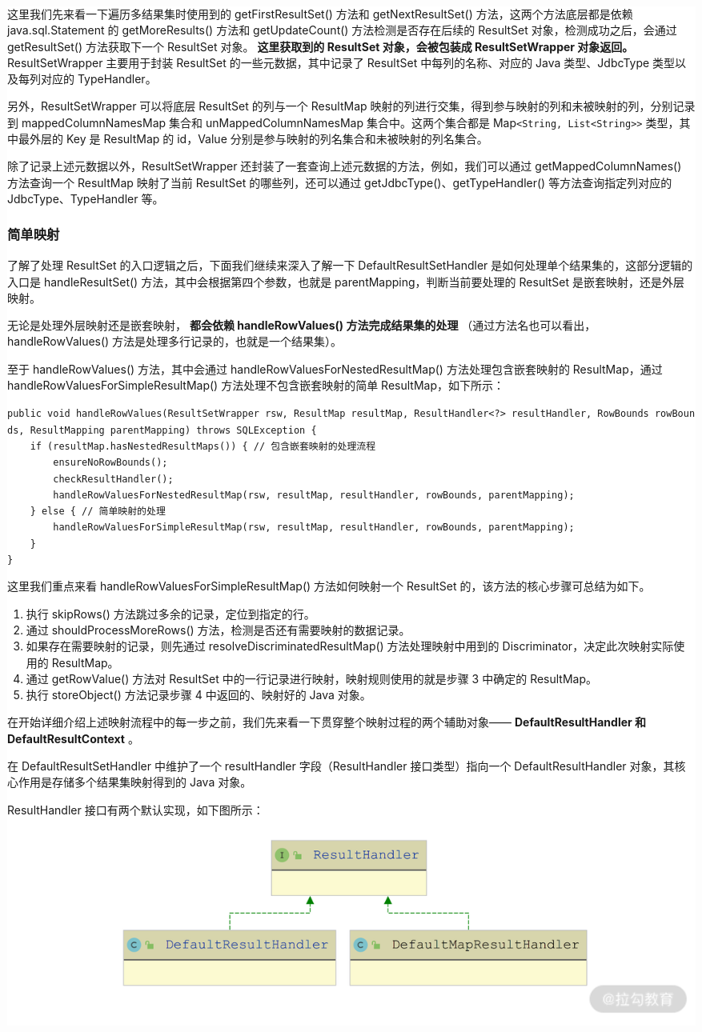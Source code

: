 这里我们先来看一下遍历多结果集时使用到的 getFirstResultSet() 方法和 getNextResultSet() 方法，这两个方法底层都是依赖 java.sql.Statement 的 getMoreResults() 方法和 getUpdateCount() 方法检测是否存在后续的 ResultSet 对象，检测成功之后，会通过 getResultSet() 方法获取下一个 ResultSet 对象。 **这里获取到的 ResultSet 对象，会被包装成 ResultSetWrapper 对象返回。** ResultSetWrapper 主要用于封装 ResultSet 的一些元数据，其中记录了 ResultSet 中每列的名称、对应的 Java 类型、JdbcType 类型以及每列对应的 TypeHandler。

另外，ResultSetWrapper 可以将底层 ResultSet 的列与一个 ResultMap 映射的列进行交集，得到参与映射的列和未被映射的列，分别记录到 mappedColumnNamesMap 集合和 unMappedColumnNamesMap 集合中。这两个集合都是 Map`<String, List<String>>` 类型，其中最外层的 Key 是 ResultMap 的 id，Value 分别是参与映射的列名集合和未被映射的列名集合。

除了记录上述元数据以外，ResultSetWrapper 还封装了一套查询上述元数据的方法，例如，我们可以通过 getMappedColumnNames() 方法查询一个 ResultMap 映射了当前 ResultSet 的哪些列，还可以通过 getJdbcType()、getTypeHandler() 等方法查询指定列对应的 JdbcType、TypeHandler 等。

### 简单映射

了解了处理 ResultSet 的入口逻辑之后，下面我们继续来深入了解一下 DefaultResultSetHandler 是如何处理单个结果集的，这部分逻辑的入口是 handleResultSet() 方法，其中会根据第四个参数，也就是 parentMapping，判断当前要处理的 ResultSet 是嵌套映射，还是外层映射。

无论是处理外层映射还是嵌套映射， **都会依赖 handleRowValues() 方法完成结果集的处理** （通过方法名也可以看出，handleRowValues() 方法是处理多行记录的，也就是一个结果集）。

至于 handleRowValues() 方法，其中会通过 handleRowValuesForNestedResultMap() 方法处理包含嵌套映射的 ResultMap，通过 handleRowValuesForSimpleResultMap() 方法处理不包含嵌套映射的简单 ResultMap，如下所示：

```
public void handleRowValues(ResultSetWrapper rsw, ResultMap resultMap, ResultHandler<?> resultHandler, RowBounds rowBounds, ResultMapping parentMapping) throws SQLException {
    if (resultMap.hasNestedResultMaps()) { // 包含嵌套映射的处理流程
        ensureNoRowBounds();
        checkResultHandler();
        handleRowValuesForNestedResultMap(rsw, resultMap, resultHandler, rowBounds, parentMapping);
    } else { // 简单映射的处理
        handleRowValuesForSimpleResultMap(rsw, resultMap, resultHandler, rowBounds, parentMapping);
    }
}
```

这里我们重点来看 handleRowValuesForSimpleResultMap() 方法如何映射一个 ResultSet 的，该方法的核心步骤可总结为如下。

1. 执行 skipRows() 方法跳过多余的记录，定位到指定的行。
1. 通过 shouldProcessMoreRows() 方法，检测是否还有需要映射的数据记录。
1. 如果存在需要映射的记录，则先通过 resolveDiscriminatedResultMap() 方法处理映射中用到的 Discriminator，决定此次映射实际使用的 ResultMap。
1. 通过 getRowValue() 方法对 ResultSet 中的一行记录进行映射，映射规则使用的就是步骤 3 中确定的 ResultMap。
1. 执行 storeObject() 方法记录步骤 4 中返回的、映射好的 Java 对象。

在开始详细介绍上述映射流程中的每一步之前，我们先来看一下贯穿整个映射过程的两个辅助对象—— **DefaultResultHandler 和 DefaultResultContext** 。

在 DefaultResultSetHandler 中维护了一个 resultHandler 字段（ResultHandler 接口类型）指向一个 DefaultResultHandler 对象，其核心作用是存储多个结果集映射得到的 Java 对象。

ResultHandler 接口有两个默认实现，如下图所示：

![图片1.png](assets/CioPOWBImeaAdnRHAAEZqfOie0w629.png)
